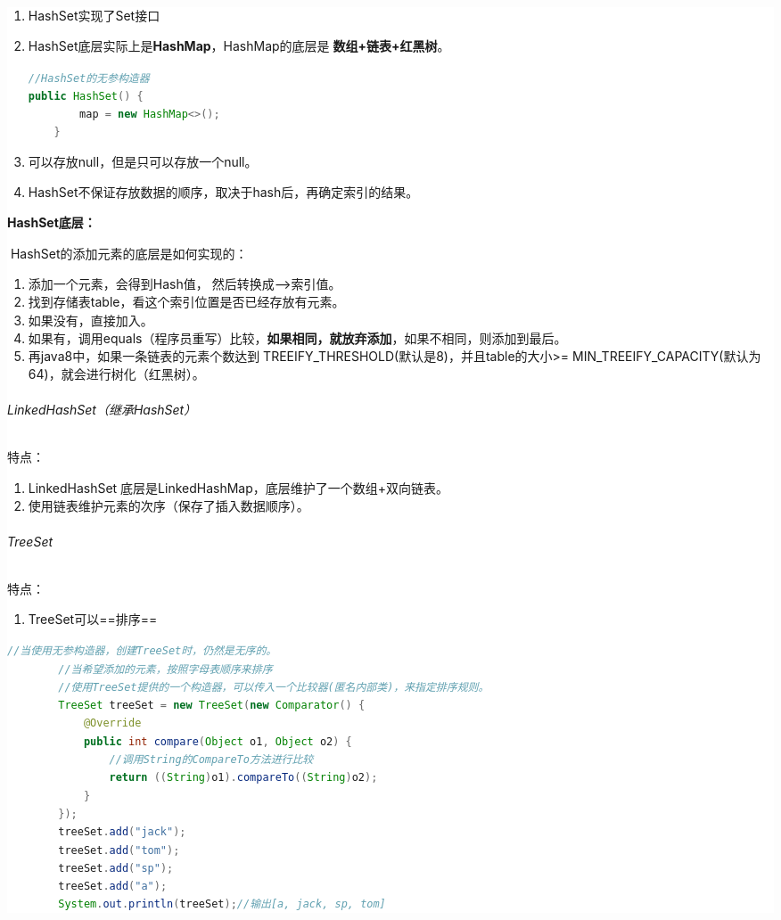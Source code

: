 1. HashSet实现了Set接口

2. HashSet底层实际上是**HashMap**，HashMap的底层是 **数组+链表+红黑树**。

   ```java
   //HashSet的无参构造器
   public HashSet() {
           map = new HashMap<>();
       }
   ```

3. 可以存放null，但是只可以存放一个null。

4. HashSet不保证存放数据的顺序，取决于hash后，再确定索引的结果。

**HashSet底层：**

​	HashSet的添加元素的底层是如何实现的：

1. 添加一个元素，会得到Hash值， 然后转换成-->索引值。
2. 找到存储表table，看这个索引位置是否已经存放有元素。
3. 如果没有，直接加入。
4. 如果有，调用equals（程序员重写）比较，**如果相同，就放弃添加**，如果不相同，则添加到最后。
5. 再java8中，如果一条链表的元素个数达到 TREEIFY_THRESHOLD(默认是8)，并且table的大小>= MIN_TREEIFY_CAPACITY(默认为64)，就会进行树化（红黑树）。

###### LinkedHashSet（继承HashSet）

特点：

1. LinkedHashSet 底层是LinkedHashMap，底层维护了一个数组+双向链表。
2. 使用链表维护元素的次序（保存了插入数据顺序）。



###### TreeSet

特点：

1. TreeSet可以==排序==



```java
//当使用无参构造器，创建TreeSet时，仍然是无序的。
        //当希望添加的元素，按照字母表顺序来排序
        //使用TreeSet提供的一个构造器，可以传入一个比较器(匿名内部类)，来指定排序规则。
        TreeSet treeSet = new TreeSet(new Comparator() {
            @Override
            public int compare(Object o1, Object o2) {
                //调用String的CompareTo方法进行比较
                return ((String)o1).compareTo((String)o2);
            }
        });
        treeSet.add("jack");
        treeSet.add("tom");
        treeSet.add("sp");
        treeSet.add("a");
        System.out.println(treeSet);//输出[a, jack, sp, tom]
```

